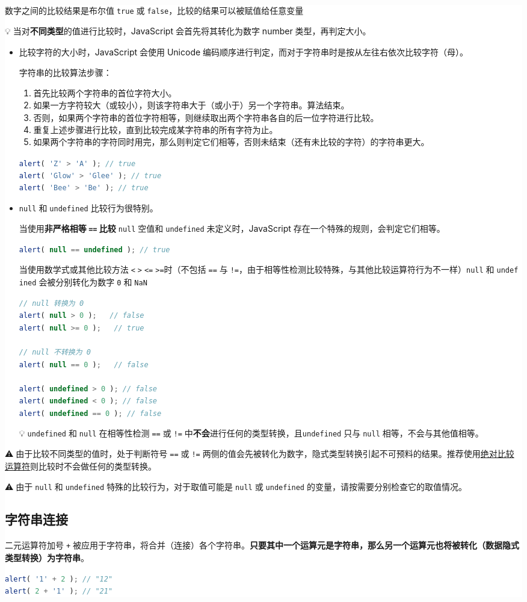 
数字之间的比较结果是布尔值 `true` 或 `false`，比较的结果可以被赋值给任意变量

:bulb: 当对**不同类型**的值进行比较时，JavaScript 会首先将其转化为数字 number 类型，再判定大小。

* 比较字符的大小时，JavaScript 会使用 Unicode 编码顺序进行判定，而对于字符串时是按从左往右依次比较字符（母）。

    字符串的比较算法步骤：

    1. 首先比较两个字符串的首位字符大小。
    2. 如果一方字符较大（或较小），则该字符串大于（或小于）另一个字符串。算法结束。
    3. 否则，如果两个字符串的首位字符相等，则继续取出两个字符串各自的后一位字符进行比较。
    4. 重复上述步骤进行比较，直到比较完成某字符串的所有字符为止。
    5. 如果两个字符串的字符同时用完，那么则判定它们相等，否则未结束（还有未比较的字符）的字符串更大。

    ```js
    alert( 'Z' > 'A' ); // true
    alert( 'Glow' > 'Glee' ); // true
    alert( 'Bee' > 'Be' ); // true
    ```

* `null` 和 `undefined` 比较行为很特别。

    当使用**非严格相等 `==` 比较** `null` 空值和 `undefined` 未定义时，JavaScript 存在一个特殊的规则，会判定它们相等。

    ```js
    alert( null == undefined ); // true
    ```

    当使用数学式或其他比较方法 `<` `>` `<=` `>=`时（不包括 `==` 与 `!=`，由于相等性检测比较特殊，与其他比较运算符行为不一样）`null` 和 `undefined` 会被分别转化为数字 `0` 和 `NaN`

    ```js
    // null 转换为 0
    alert( null > 0 );   // false
    alert( null >= 0 );   // true

    // null 不转换为 0
    alert( null == 0 );   // false

    alert( undefined > 0 ); // false
    alert( undefined < 0 ); // false
    alert( undefined == 0 ); // false
    ```

    :bulb: `undefined` 和 `null` 在相等性检测 `==` 或 `!=` 中**不会**进行任何的类型转换，且`undefined` 只与 `null` 相等，不会与其他值相等。

:warning: 由于比较不同类型的值时，处于判断符号 `==` 或 `!=` 两侧的值会先被转化为数字，隐式类型转换引起不可预料的结果。推荐使用[绝对比较运算符](数据类型.md#隐式类型转换)则比较时不会做任何的类型转换。

:warning: 由于 `null` 和 `undefined` 特殊的比较行为，对于取值可能是 `null` 或 `undefined` 的变量，请按需要分别检查它的取值情况。
## 字符串连接
二元运算符加号 `+` 被应用于字符串，将合并（连接）各个字符串。**只要其中一个运算元是字符串，那么另一个运算元也将被转化（数据隐式类型转换）为字符串**。

```js
alert( '1' + 2 ); // "12"
alert( 2 + '1' ); // "21"
```
